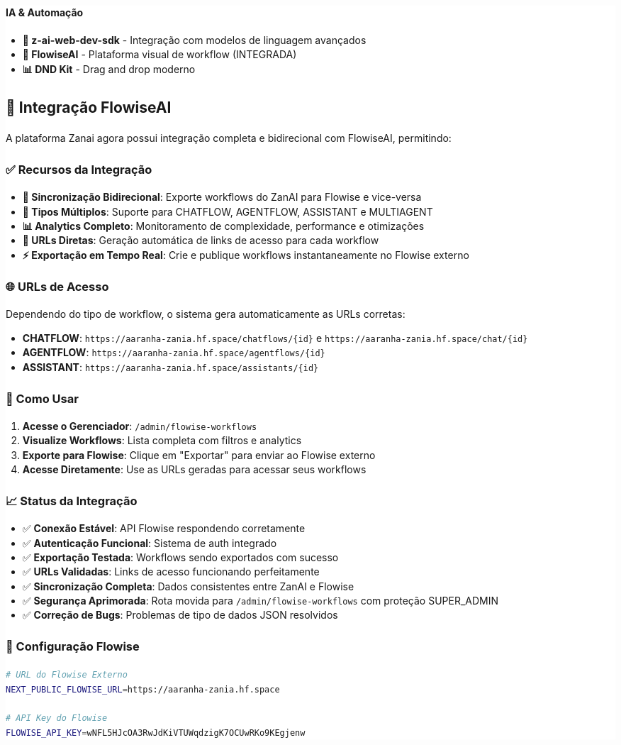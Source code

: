 #### IA & Automação
- **🤖 z-ai-web-dev-sdk** - Integração com modelos de linguagem avançados
- **🔧 FlowiseAI** - Plataforma visual de workflow (INTEGRADA)
- **📊 DND Kit** - Drag and drop moderno

## 🤖 Integração FlowiseAI

A plataforma Zanai agora possui integração completa e bidirecional com FlowiseAI, permitindo:

### ✅ Recursos da Integração

- **🔄 Sincronização Bidirecional**: Exporte workflows do ZanAI para Flowise e vice-versa
- **🎯 Tipos Múltiplos**: Suporte para CHATFLOW, AGENTFLOW, ASSISTANT e MULTIAGENT
- **📊 Analytics Completo**: Monitoramento de complexidade, performance e otimizações
- **🔗 URLs Diretas**: Geração automática de links de acesso para cada workflow
- **⚡ Exportação em Tempo Real**: Crie e publique workflows instantaneamente no Flowise externo

### 🌐 URLs de Acesso

Dependendo do tipo de workflow, o sistema gera automaticamente as URLs corretas:

- **CHATFLOW**: `https://aaranha-zania.hf.space/chatflows/{id}` e `https://aaranha-zania.hf.space/chat/{id}`
- **AGENTFLOW**: `https://aaranha-zania.hf.space/agentflows/{id}`
- **ASSISTANT**: `https://aaranha-zania.hf.space/assistants/{id}`

### 🚀 Como Usar

1. **Acesse o Gerenciador**: `/admin/flowise-workflows`
2. **Visualize Workflows**: Lista completa com filtros e analytics
3. **Exporte para Flowise**: Clique em "Exportar" para enviar ao Flowise externo
4. **Acesse Diretamente**: Use as URLs geradas para acessar seus workflows

### 📈 Status da Integração

- ✅ **Conexão Estável**: API Flowise respondendo corretamente
- ✅ **Autenticação Funcional**: Sistema de auth integrado
- ✅ **Exportação Testada**: Workflows sendo exportados com sucesso
- ✅ **URLs Validadas**: Links de acesso funcionando perfeitamente
- ✅ **Sincronização Completa**: Dados consistentes entre ZanAI e Flowise
- ✅ **Segurança Aprimorada**: Rota movida para `/admin/flowise-workflows` com proteção SUPER_ADMIN
- ✅ **Correção de Bugs**: Problemas de tipo de dados JSON resolvidos

### 🔧 Configuração Flowise

```bash
# URL do Flowise Externo
NEXT_PUBLIC_FLOWISE_URL=https://aaranha-zania.hf.space

# API Key do Flowise
FLOWISE_API_KEY=wNFL5HJcOA3RwJdKiVTUWqdzigK7OCUwRKo9KEgjenw
```
